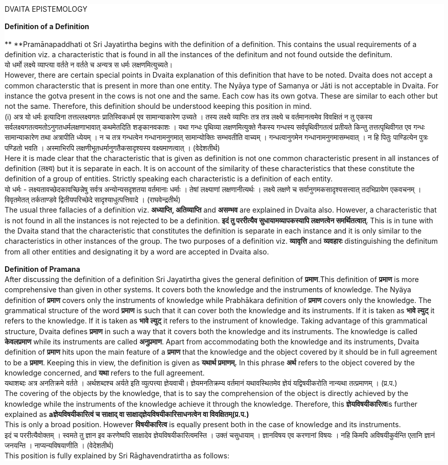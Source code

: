 



DVAITA EPISTEMOLOGY


**Definition of a Definition**

**   **Pramānapaddhati ot Sri Jayatirtha begins with the definition of a definition. This contains the usual requirements of a definition viz. a characteristic that is found in all the instances of the definitum and not found outside the definitum.  
      यो धर्मो लक्ष्ये व्याप्त्या वर्तते न वर्तते च अन्यत्र स धर्मः लक्षणमित्युच्यते।  
   However, there are certain special points in Dvaita explanation of this definition that have to be noted. Dvaita does not accept a common characterstic that is present in more than one entity. The Nyāya type of Samanya or Jāti is not acceptable in Dvaita. For instance the gotva present in the cows is not one and the same. Each cow has its own gotva. These are similar to each other but not the same. Therefore, this definition should be understood keeping this position in mind.  
(i) अत्र यो धर्मः इत्यादिना तत्तल्लक्ष्यगतः प्रातिस्विकधर्म एव सामान्याकारेण उच्यते । तस्य लक्ष्ये व्याप्तिः तत्र तत्र लक्ष्ये च वर्तमानत्वमेव विवक्षितं न तु एकस्य सर्वलक्ष्यगतत्वमतोऽनुगतधर्मलक्षणाभावात् कथमेतदिति शङ्कानवकाशः । यथा गन्धः पृथिव्या लक्षणमित्युक्ते नैकस्य गन्धस्य सर्वपृथिवीगतत्वं प्रतीयते किन्तु तत्तत्पृथिवीगत एव गन्धः सामान्याकारेण तथा अत्रापीति ध्येयम् । न च तत्र गन्धत्वेन गन्धानामनुगमात् सामान्योक्तिः सम्भवतीति वाच्यम् । गन्धत्वानुगमेन गन्धानामनुगमासम्भवात् । न हि पितुः पाण्डित्येन पुत्रः पण्डितो भवति । अस्माभिरपि लक्षणीभूतधर्मानुगतैकसादृश्यस्य वक्ष्यमाणत्वात् । (वेदेशतीर्थ)  
Here it is made clear that the characteristic that is given as definition is not one common characteristic present in all instances of definition (लक्ष्य) but it is separate in each. It is on account of the similarity of these characteristics that these constitute the definition of a group of entities. Strictly speaking each characteristic is a definition of each entity.  
  यो धर्मः - लक्ष्यतावच्छेदकावच्छिन्नेषु सर्वत्र अन्योन्यसदृशतया वर्तमानाः धर्माः । तेषां लक्ष्याणां लक्षणानीत्यर्थः । लक्ष्ये लक्षणे च सर्वानुगमकसादृश्यसत्त्वात् तदभिप्रायेण एकवचनम् । विवृतमेतत् तर्कताण्डवे द्वितीयपरिच्छेदे सादृश्याधुत्पत्तिवादे । (राघवेन्द्रतीर्थ)  
  The usual three fallacies of a definition viz. **अध्याप्ति, अतिव्याप्ति** and **असम्भव** are explained in Dvaita also. However, a characteristic that is not found in all the instances is not rejected to be a definition. **इदं तु पररीत्यैव सुधायामव्यापकस्यापि लक्षणत्वेन समर्थितत्वात्**. This is in tune with the Dvaita stand that the characteristic that constitutes the definition is separate in each instance and it is only similar to the characteristics in other instances of the group. The two purposes of a definition viz. **व्यावृत्ति** and **व्यवहारः** distinguishing the definitum from all other entities and designating it by a word are accepted in Dvaita also.

**Definition of Pramana**  
  After discussing the definition of a definition Sri Jayatirtha gives the general definition of **प्रमाण**.This definition of **प्रमाण** is more comprehensive than given in other systems. It covers both the knowledge and the instruments of knowledge. The Nyäya definition of **प्रमाण** covers only the instruments of knowledge while Prabhākara definition of **प्रमाण** covers only the knowledge. The grammatical structure of the word **प्रमाण** is such that it can cover both the knowledge and its instruments. If it is taken as **भावे ल्युट्** it refers to the knowledge. If it is taken as **भावे ल्युट्** it refers to the instrument of knowledge. Taking advantage of this grammatical structure, Dvaita defines **प्रमाण** in such a way that it covers both the knowledge and its instruments. The knowledge is called **केवलप्रमाण** while its instruments are called **अनुप्रमाण**. Apart from accommodating both the knowledge and its instruments, Dvaita definition of **प्रमाण** hits upon the main feature of a **प्रमाण** that the knowledge and the object covered by it should be in full agreement to be a **प्रमाण**. Keeping this in view, the definition is given as **यथार्थ प्रमाणम्.** In this phrase **अर्थ** refers to the object covered by the knowledge concerned, and **यथा** refers to the full agreement.  
  यथाशब्दः अत्र अनतिक्रमे वर्तते । अर्थशब्दश्च अर्यते इति व्युत्पत्त्या ज्ञेयवाची। ज्ञेयमनतिक्रम्य वर्तमानं यथावस्थितमेव ज्ञेयं यद्विषयीकरोति नान्यथा तत्प्रमाणम् । (प्र.प.)  
  The covering of the objects by the knowledge, that is to say the comprehension of the object is directly achieved by the knowledge while the instruments of the knowledge achieve it through the knowledge. Therefore, this **ज्ञेयविषयीकारित्व**is further explained as **aज्ञेयविषयीकारित्वं च साक्षाद् वा साक्षाद्ज्ञेयविषयीकारिसाधनत्वेन वा विवक्षितम्(प्र.प.)**  
  This is only a broad position. However **विषयीकारित्व** is equally present both in the case of knowledge and its instruments.  
  इदं च पररीत्यैवोक्तम् । स्वमते तु ज्ञान इव करणेष्वपि साक्षादेव ज्ञेयविषयीकारित्वमस्ति । उक्तं चसुधायाम् । ज्ञानविषय एव करणानां विषयः । नहि किमपि अविषयीकुर्वन्ति एतानि ज्ञानं जनयन्ति । नाप्यन्यविषयाणीति । (वेदेशतीर्थ)  
  This position is fully explained by Sri Rāghavendratirtha as follows:  